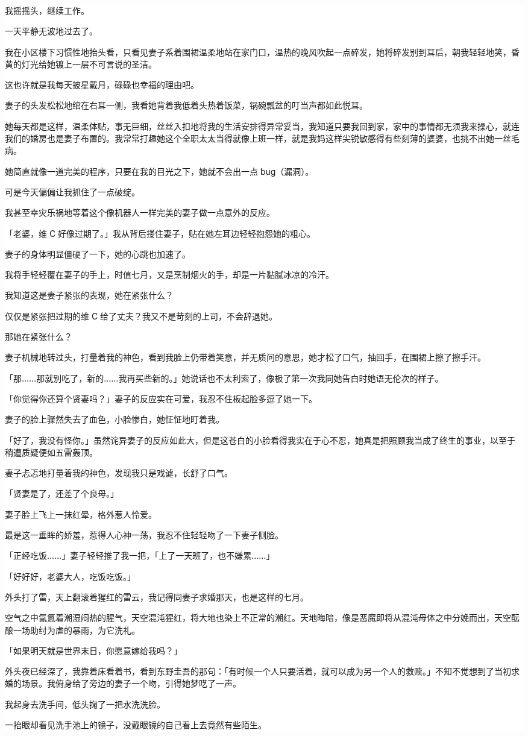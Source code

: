 我摇摇头，继续工作。

一天平静无波地过去了。

我在小区楼下习惯性地抬头看，只看见妻子系着围裙温柔地站在家门口，温热的晚风吹起一点碎发，她将碎发别到耳后，朝我轻轻地笑，昏黄的灯光给她镀上一层不可言说的圣洁。

这也许就是我每天披星戴月，碌碌也幸福的理由吧。

妻子的头发松松地绾在右耳一侧，我看她背着我低着头热着饭菜，锅碗瓢盆的叮当声都如此悦耳。

她每天都是这样，温柔体贴，事无巨细，丝丝入扣地将我的生活安排得异常妥当，我知道只要我回到家，家中的事情都无须我来操心，就连我们的婚房也是妻子布置的。我常常打趣她这个全职太太当得就像上班一样，就是我妈这样尖锐敏感得有些刻薄的婆婆，也挑不出她一丝毛病。

她简直就像一道完美的程序，只要在我的目光之下，她就不会出一点 bug（漏洞）。

可是今天偏偏让我抓住了一点破绽。

我甚至幸灾乐祸地等着这个像机器人一样完美的妻子做一点意外的反应。

「老婆，维 C 好像过期了。」我从背后搂住妻子，贴在她左耳边轻轻抱怨她的粗心。

妻子的身体明显僵硬了一下，她的心跳也加速了。

我将手轻轻覆在妻子的手上，时值七月，又是烹制烟火的手，却是一片黏腻冰凉的冷汗。

我知道这是妻子紧张的表现，她在紧张什么？

仅仅是紧张把过期的维 C 给了丈夫？我又不是苛刻的上司，不会辞退她。

那她在紧张什么？

妻子机械地转过头，打量着我的神色，看到我脸上仍带着笑意，并无质问的意思，她才松了口气，抽回手，在围裙上擦了擦手汗。

「那……那就别吃了，新的……我再买些新的。」她说话也不太利索了，像极了第一次我同她告白时她语无伦次的样子。

「你觉得你还算个贤妻吗？」妻子的反应实在可爱，我忍不住板起脸多逗了她一下。

妻子的脸上骤然失去了血色，小脸惨白，她怔怔地盯着我。

「好了，我没有怪你。」虽然诧异妻子的反应如此大，但是这苍白的小脸看得我实在于心不忍，她真是把照顾我当成了终生的事业，以至于稍遭质疑便如五雷轰顶。

妻子忐忑地打量着我的神色，发现我只是戏谑，长舒了口气。

「贤妻是了，还差了个良母。」

妻子脸上飞上一抹红晕，格外惹人怜爱。

最是这一垂眸的娇羞，惹得人心神一荡，我忍不住轻轻吻了一下妻子侧脸。

「正经吃饭……」妻子轻轻推了我一把，「上了一天班了，也不嫌累……」

「好好好，老婆大人，吃饭吃饭。」

外头打了雷，天上翻滚着猩红的雷云，我记得同妻子求婚那天，也是这样的七月。

空气之中氤氲着潮湿闷热的腥气，天空混沌猩红，将大地也染上不正常的潮红。天地晦暗，像是恶魔即将从混沌母体之中分娩而出，天空酝酿一场助纣为虐的暴雨，为它洗礼。

「如果明天就是世界末日，你愿意嫁给我吗？」

外头夜已经深了，我靠着床看着书，看到东野圭吾的那句：「有时候一个人只要活着，就可以成为另一个人的救赎。」不知不觉想到了当初求婚的场景。我俯身给了旁边的妻子一个吻，引得她梦呓了一声。

我起身去洗手间，低头掬了一把水洗洗脸。

一抬眼却看见洗手池上的镜子，没戴眼镜的自己看上去竟然有些陌生。
